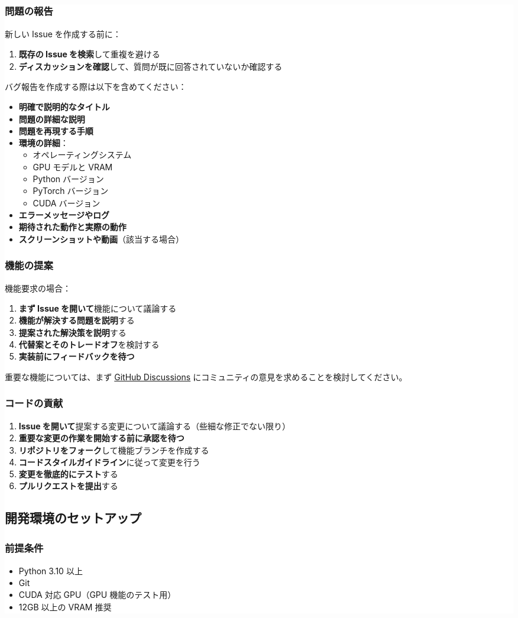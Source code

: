 ### 問題の報告

新しい Issue を作成する前に：

1. **既存の Issue を検索**して重複を避ける
2. **ディスカッションを確認**して、質問が既に回答されていないか確認する

バグ報告を作成する際は以下を含めてください：

- **明確で説明的なタイトル**
- **問題の詳細な説明**
- **問題を再現する手順**
- **環境の詳細**：
  - オペレーティングシステム
  - GPU モデルと VRAM
  - Python バージョン
  - PyTorch バージョン
  - CUDA バージョン
- **エラーメッセージやログ**
- **期待された動作と実際の動作**
- **スクリーンショットや動画**（該当する場合）

### 機能の提案

機能要求の場合：

1. **まず Issue を開いて**機能について議論する
2. **機能が解決する問題を説明**する
3. **提案された解決策を説明**する
4. **代替案とそのトレードオフ**を検討する
5. **実装前にフィードバックを待つ**

重要な機能については、まず [GitHub Discussions](https://github.com/kohya-ss/musubi-tuner/discussions) にコミュニティの意見を求めることを検討してください。

### コードの貢献

1. **Issue を開いて**提案する変更について議論する（些細な修正でない限り）
2. **重要な変更の作業を開始する前に承認を待つ**
3. **リポジトリをフォーク**して機能ブランチを作成する
4. **コードスタイルガイドライン**に従って変更を行う
5. **変更を徹底的にテスト**する
6. **プルリクエストを提出**する

## 開発環境のセットアップ

### 前提条件

- Python 3.10 以上
- Git
- CUDA 対応 GPU（GPU 機能のテスト用）
- 12GB 以上の VRAM 推奨
